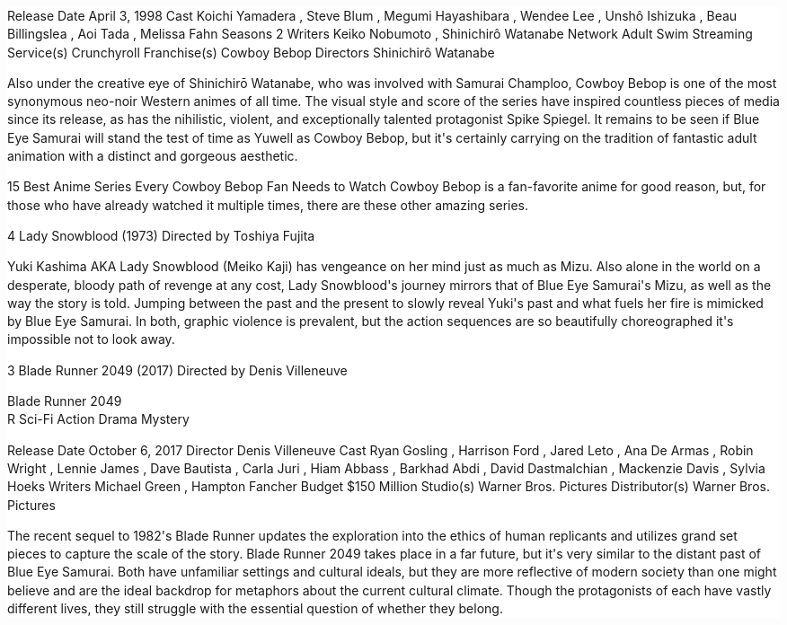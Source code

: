 

  Release Date    April 3, 1998     Cast    Koichi Yamadera , Steve Blum , Megumi Hayashibara , Wendee Lee , Unshô Ishizuka , Beau Billingslea , Aoi Tada , Melissa Fahn     Seasons    2     Writers    Keiko Nobumoto , Shinichirô Watanabe     Network    Adult Swim     Streaming Service(s)    Crunchyroll     Franchise(s)    Cowboy Bebop     Directors    Shinichirô Watanabe    


Also under the creative eye of Shinichirō Watanabe, who was involved with Samurai Champloo, Cowboy Bebop is one of the most synonymous neo-noir Western animes of all time. The visual style and score of the series have inspired countless pieces of media since its release, as has the nihilistic, violent, and exceptionally talented protagonist Spike Spiegel. It remains to be seen if Blue Eye Samurai will stand the test of time as Yuwell as Cowboy Bebop, but it&#39;s certainly carrying on the tradition of fantastic adult animation with a distinct and gorgeous aesthetic.
            
 
 15 Best Anime Series Every Cowboy Bebop Fan Needs to Watch 
Cowboy Bebop is a fan-favorite anime for good reason, but, for those who have already watched it multiple times, there are these other amazing series.








 4  Lady Snowblood (1973) 
Directed by Toshiya Fujita
        

Yuki Kashima AKA Lady Snowblood (Meiko Kaji) has vengeance on her mind just as much as Mizu. Also alone in the world on a desperate, bloody path of revenge at any cost, Lady Snowblood&#39;s journey mirrors that of Blue Eye Samurai&#39;s Mizu, as well as the way the story is told. Jumping between the past and the present to slowly reveal Yuki&#39;s past and what fuels her fire is mimicked by Blue Eye Samurai. In both, graphic violence is prevalent, but the action sequences are so beautifully choreographed it&#39;s impossible not to look away. 





 3  Blade Runner 2049 (2017) 
Directed by Denis Villeneuve
        

  Blade Runner 2049  
R
Sci-Fi
Action
Drama
Mystery



  Release Date    October 6, 2017     Director    Denis Villeneuve     Cast    Ryan Gosling , Harrison Ford , Jared Leto , Ana De Armas , Robin Wright , Lennie James , Dave Bautista , Carla Juri , Hiam Abbass , Barkhad Abdi , David Dastmalchian , Mackenzie Davis , Sylvia Hoeks     Writers    Michael Green , Hampton Fancher     Budget    $150 Million     Studio(s)    Warner Bros. Pictures     Distributor(s)    Warner Bros. Pictures    


The recent sequel to 1982&#39;s Blade Runner updates the exploration into the ethics of human replicants and utilizes grand set pieces to capture the scale of the story. Blade Runner 2049 takes place in a far future, but it&#39;s very similar to the distant past of Blue Eye Samurai. Both have unfamiliar settings and cultural ideals, but they are more reflective of modern society than one might believe and are the ideal backdrop for metaphors about the current cultural climate. Though the protagonists of each have vastly different lives, they still struggle with the essential question of whether they belong.
